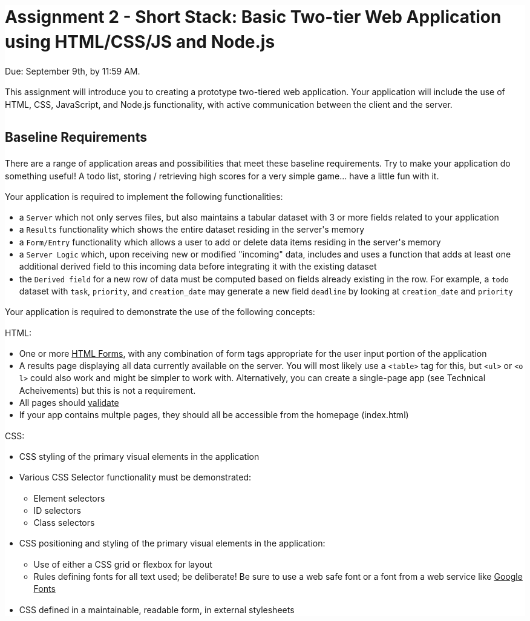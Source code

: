 Assignment 2 - Short Stack: Basic Two-tier Web Application using HTML/CSS/JS and Node.js  
===

Due: September 9th, by 11:59 AM.

This assignment will introduce you to creating a prototype two-tiered web application. 
Your application will include the use of HTML, CSS, JavaScript, and Node.js functionality, with active communication between the client and the server.

Baseline Requirements
---

There are a range of application areas and possibilities that meet these baseline requirements. 
Try to make your application do something useful! A todo list, storing / retrieving high scores for a very simple game... have a little fun with it.

Your application is required to implement the following functionalities:

- a `Server` which not only serves files, but also maintains a tabular dataset with 3 or more fields related to your application
- a `Results` functionality which shows the entire dataset residing in the server's memory
- a `Form/Entry` functionality which allows a user to add or delete data items residing in the server's memory
- a `Server Logic` which, upon receiving new or modified "incoming" data, includes and uses a function that adds at least one additional derived field to this incoming data before integrating it with the existing dataset
- the `Derived field` for a new row of data must be computed based on fields already existing in the row. 
For example, a `todo` dataset with `task`, `priority`, and `creation_date` may generate a new field `deadline` by looking at `creation_date` and `priority`

Your application is required to demonstrate the use of the following concepts:

HTML:
- One or more [HTML Forms](https://developer.mozilla.org/en-US/docs/Learn/HTML/Forms), with any combination of form tags appropriate for the user input portion of the application
- A results page displaying all data currently available on the server. You will most likely use a `<table>` tag for this, but `<ul>` or `<ol>` could also work and might be simpler to work with. Alternatively, you can create a single-page app (see Technical Acheivements) but this is not a requirement.
- All pages should [validate](https://validator.w3.org)
- If your app contains multple pages, they should all be accessible from the homepage (index.html)

CSS:
- CSS styling of the primary visual elements in the application
- Various CSS Selector functionality must be demonstrated:
    - Element selectors
    - ID selectors
    - Class selectors
- CSS positioning and styling of the primary visual elements in the application:
    - Use of either a CSS grid or flexbox for layout
    - Rules defining fonts for all text used; be deliberate! Be sure to use a web safe font or a font from a web service like [Google Fonts](http://fonts.google.com/)

- CSS defined in a maintainable, readable form, in external stylesheets 

